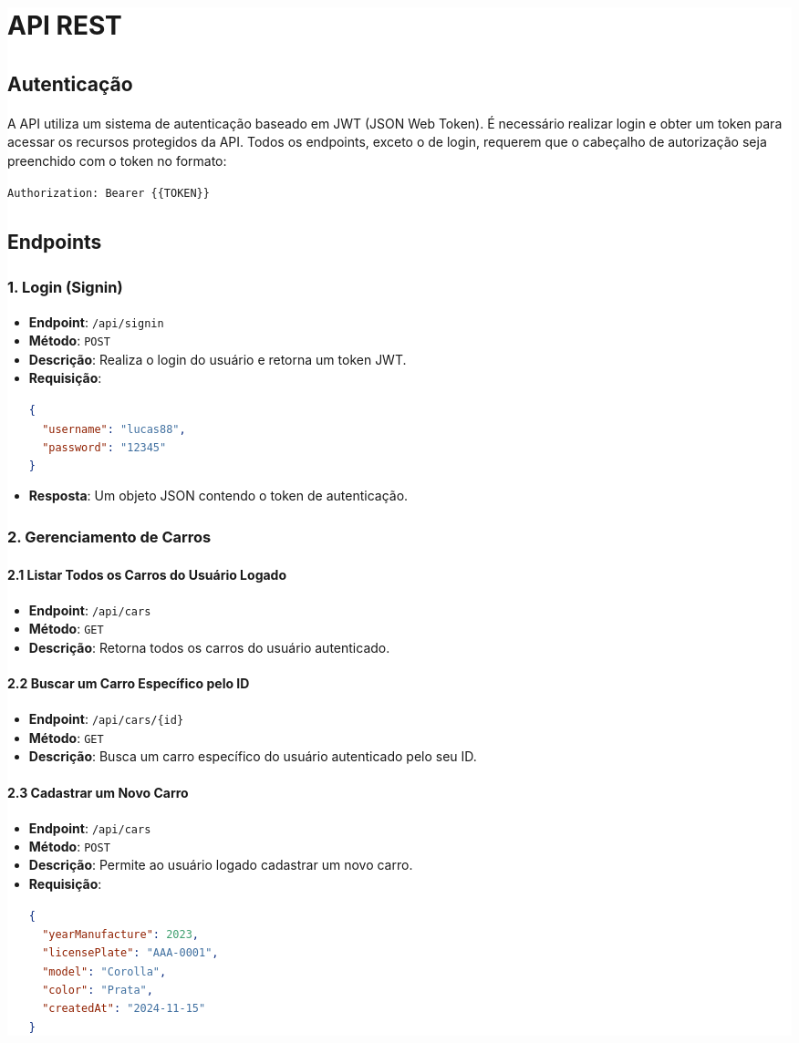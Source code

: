 # API REST

## Autenticação
A API utiliza um sistema de autenticação baseado em JWT (JSON Web Token). É necessário realizar login e obter um token para acessar os recursos protegidos da API. Todos os endpoints, exceto o de login, requerem que o cabeçalho de autorização seja preenchido com o token no formato:

```
Authorization: Bearer {{TOKEN}}
```

## Endpoints

### 1. Login (Signin)
- **Endpoint**: `/api/signin`
- **Método**: `POST`
- **Descrição**: Realiza o login do usuário e retorna um token JWT.
- **Requisição**:
  ```json
  {
    "username": "lucas88",
    "password": "12345"
  }
  ```
- **Resposta**: Um objeto JSON contendo o token de autenticação.

### 2. Gerenciamento de Carros

#### 2.1 Listar Todos os Carros do Usuário Logado
- **Endpoint**: `/api/cars`
- **Método**: `GET`
- **Descrição**: Retorna todos os carros do usuário autenticado.

#### 2.2 Buscar um Carro Específico pelo ID
- **Endpoint**: `/api/cars/{id}`
- **Método**: `GET`
- **Descrição**: Busca um carro específico do usuário autenticado pelo seu ID.

#### 2.3 Cadastrar um Novo Carro
- **Endpoint**: `/api/cars`
- **Método**: `POST`
- **Descrição**: Permite ao usuário logado cadastrar um novo carro.
- **Requisição**:
  ```json
  {
    "yearManufacture": 2023,
    "licensePlate": "AAA-0001",
    "model": "Corolla",
    "color": "Prata",
    "createdAt": "2024-11-15"
  }
  ```
